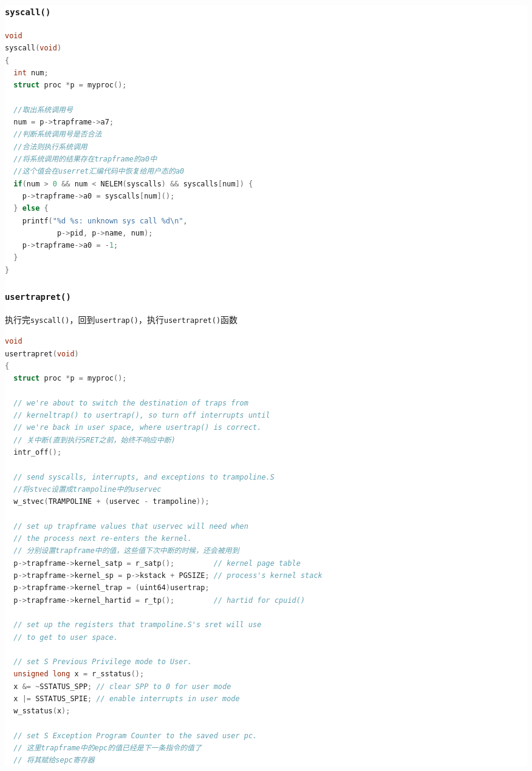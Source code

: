 ### `syscall()`

```c
void
syscall(void)
{
  int num;
  struct proc *p = myproc();

  //取出系统调用号
  num = p->trapframe->a7;
  //判断系统调用号是否合法
  //合法则执行系统调用
  //将系统调用的结果存在trapframe的a0中
  //这个值会在userret汇编代码中恢复给用户态的a0
  if(num > 0 && num < NELEM(syscalls) && syscalls[num]) {
    p->trapframe->a0 = syscalls[num]();
  } else {
    printf("%d %s: unknown sys call %d\n",
            p->pid, p->name, num);
    p->trapframe->a0 = -1;
  }
}
```

### `usertrapret()`

执行完`syscall()`，回到`usertrap()`，执行`usertrapret()`函数

```c
void
usertrapret(void)
{
  struct proc *p = myproc();

  // we're about to switch the destination of traps from
  // kerneltrap() to usertrap(), so turn off interrupts until
  // we're back in user space, where usertrap() is correct.
  // 关中断(直到执行SRET之前，始终不响应中断)
  intr_off();

  // send syscalls, interrupts, and exceptions to trampoline.S
  //将stvec设置成trampoline中的uservec
  w_stvec(TRAMPOLINE + (uservec - trampoline));

  // set up trapframe values that uservec will need when
  // the process next re-enters the kernel.
  // 分别设置trapframe中的值，这些值下次中断的时候，还会被用到
  p->trapframe->kernel_satp = r_satp();         // kernel page table
  p->trapframe->kernel_sp = p->kstack + PGSIZE; // process's kernel stack
  p->trapframe->kernel_trap = (uint64)usertrap;
  p->trapframe->kernel_hartid = r_tp();         // hartid for cpuid()

  // set up the registers that trampoline.S's sret will use
  // to get to user space.
  
  // set S Previous Privilege mode to User.
  unsigned long x = r_sstatus();
  x &= ~SSTATUS_SPP; // clear SPP to 0 for user mode
  x |= SSTATUS_SPIE; // enable interrupts in user mode
  w_sstatus(x);

  // set S Exception Program Counter to the saved user pc.
  // 这里trapframe中的epc的值已经是下一条指令的值了
  // 将其赋给sepc寄存器
```